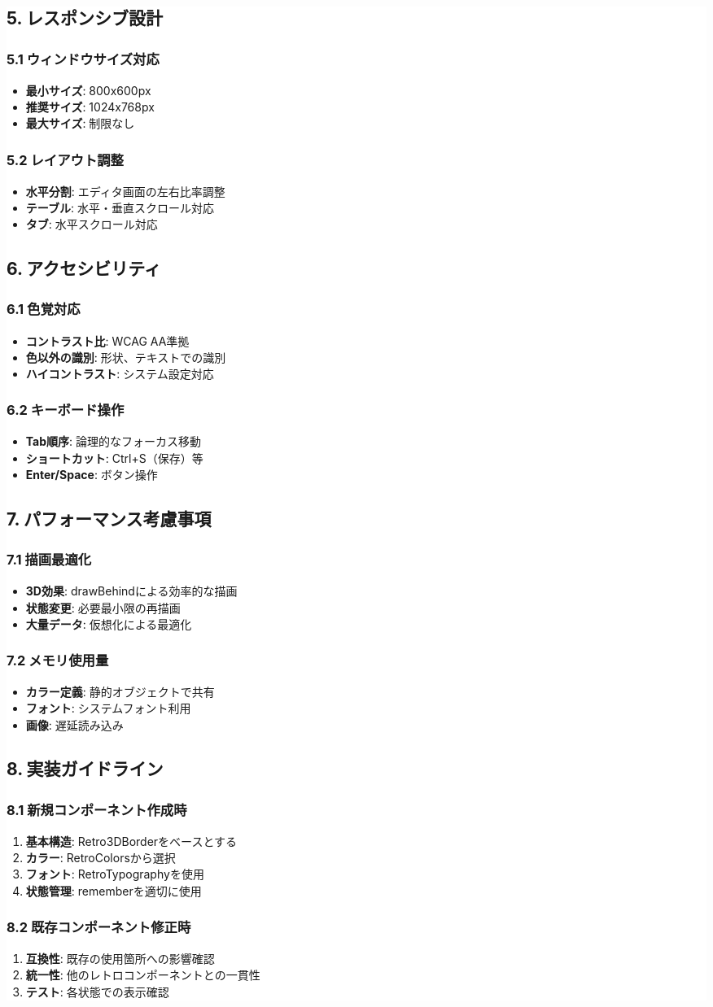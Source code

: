 ## 5. レスポンシブ設計

### 5.1 ウィンドウサイズ対応
- **最小サイズ**: 800x600px
- **推奨サイズ**: 1024x768px
- **最大サイズ**: 制限なし

### 5.2 レイアウト調整
- **水平分割**: エディタ画面の左右比率調整
- **テーブル**: 水平・垂直スクロール対応
- **タブ**: 水平スクロール対応

## 6. アクセシビリティ

### 6.1 色覚対応
- **コントラスト比**: WCAG AA準拠
- **色以外の識別**: 形状、テキストでの識別
- **ハイコントラスト**: システム設定対応

### 6.2 キーボード操作
- **Tab順序**: 論理的なフォーカス移動
- **ショートカット**: Ctrl+S（保存）等
- **Enter/Space**: ボタン操作

## 7. パフォーマンス考慮事項

### 7.1 描画最適化
- **3D効果**: drawBehindによる効率的な描画
- **状態変更**: 必要最小限の再描画
- **大量データ**: 仮想化による最適化

### 7.2 メモリ使用量
- **カラー定義**: 静的オブジェクトで共有
- **フォント**: システムフォント利用
- **画像**: 遅延読み込み

## 8. 実装ガイドライン

### 8.1 新規コンポーネント作成時
1. **基本構造**: Retro3DBorderをベースとする
2. **カラー**: RetroColorsから選択
3. **フォント**: RetroTypographyを使用
4. **状態管理**: rememberを適切に使用

### 8.2 既存コンポーネント修正時
1. **互換性**: 既存の使用箇所への影響確認
2. **統一性**: 他のレトロコンポーネントとの一貫性
3. **テスト**: 各状態での表示確認
